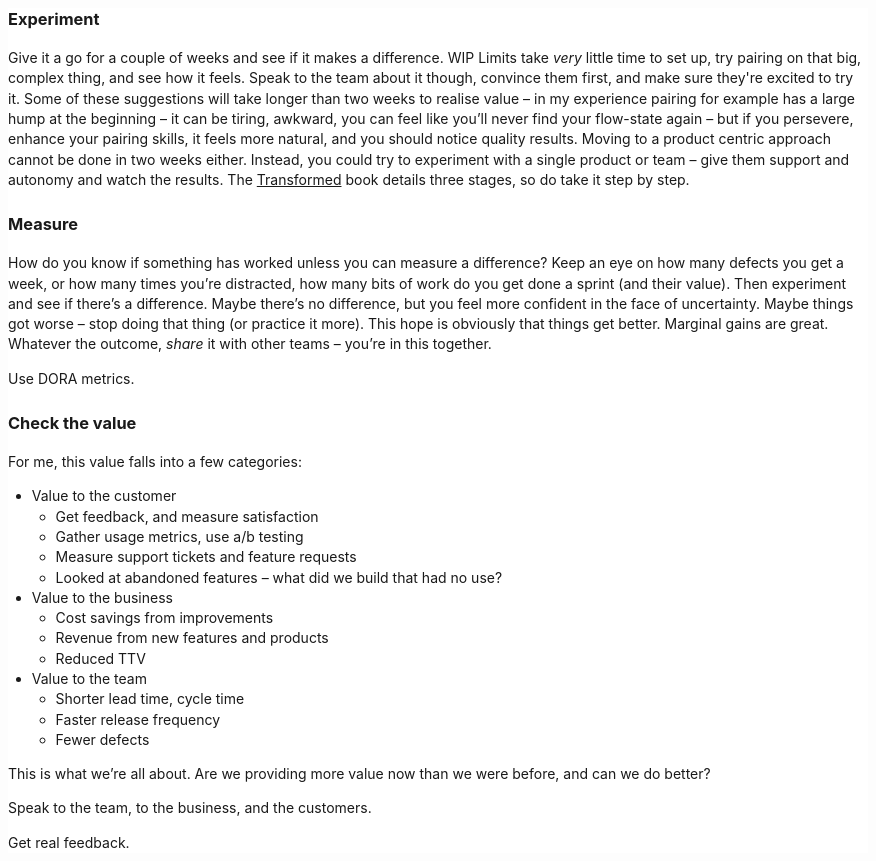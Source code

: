### Experiment

Give it a go for a couple of weeks and see if it makes a difference.
WIP Limits take *very* little time to set up, try pairing on that big, complex thing, and see how it feels.
Speak to the team about it though, convince them first, and make sure they're excited to try it.
Some of these suggestions will take longer than two weeks to realise value – in my experience pairing for example has a large hump at the beginning – it can be tiring, awkward, you can feel like you’ll never find your flow-state again – but if you persevere, enhance your pairing skills, it feels more natural, and you should notice quality results.
Moving to a product centric approach cannot be done in two weeks either.
Instead, you could try to experiment with a single product or team – give them support and autonomy and watch the results.
The [Transformed](https://www.worldofbooks.com/en-gb/products/transformed-book-marty-cagan-9781119697336?price=18.49) book details three stages, so do take it step by step.

### Measure

How do you know if something has worked unless you can measure a difference? Keep an eye on how many defects you get a week, or how many times you’re distracted, how many bits of work do you get done a sprint (and their value).
Then experiment and see if there’s a difference.
Maybe there’s no difference, but you feel more confident in the face of uncertainty.
Maybe things got worse – stop doing that thing (or practice it more).
This hope is obviously that things get better.
Marginal gains are great.
Whatever the outcome, *share* it with other teams – you’re in this together.

Use DORA metrics.

### Check the value

For me, this value falls into a few categories:

* Value to the customer
  * Get feedback, and measure satisfaction
  * Gather usage metrics, use a/b testing
  * Measure support tickets and feature requests
  * Looked at abandoned features – what did we build that had no use?
* Value to the business
  * Cost savings from improvements
  * Revenue from new features and products
  * Reduced TTV
* Value to the team
  * Shorter lead time, cycle time
  * Faster release frequency
  * Fewer defects

This is what we’re all about.
Are we providing more value now than we were before, and can we do better?

Speak to the team, to the business, and the customers.

Get real feedback.
